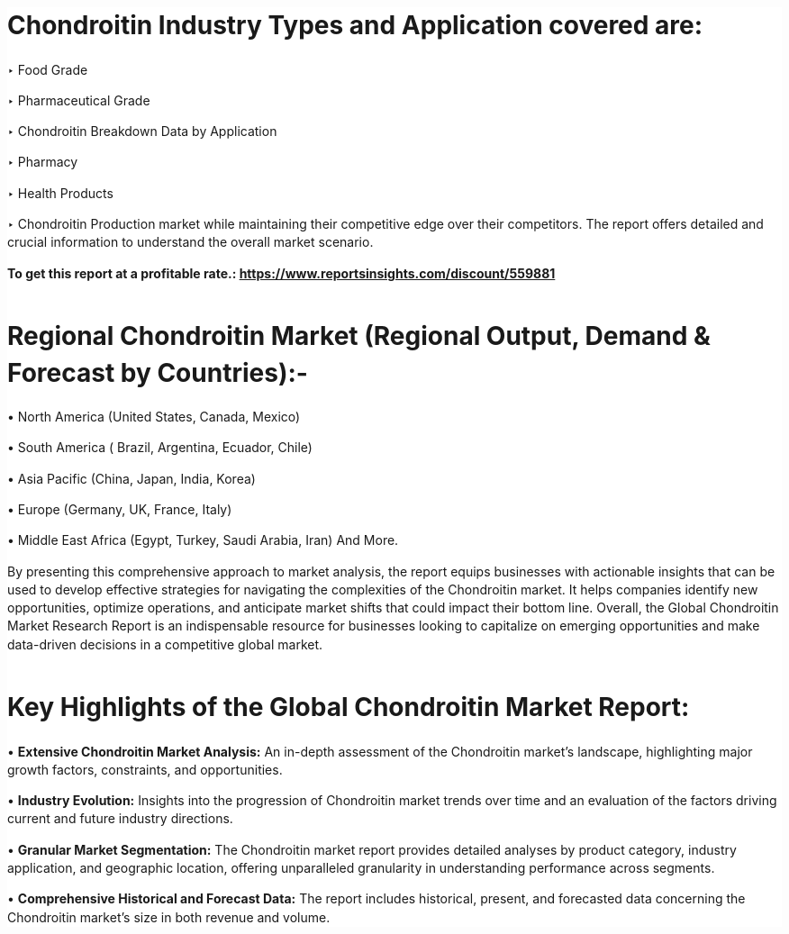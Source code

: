 # <strong>Chondroitin Industry Types and Application covered are:</strong>

‣ Food Grade

   ‣ Pharmaceutical Grade

‣ Chondroitin Breakdown Data by Application

   ‣ Pharmacy

   ‣ Health Products

   ‣ Chondroitin Production market while maintaining their competitive edge over their competitors. The report offers detailed and crucial information to understand the overall market scenario.

<strong>To get this report at a profitable rate.: <a href=https://www.reportsinsights.com/discount/559881>https://www.reportsinsights.com/discount/559881</a></strong></font>

# <strong>Regional Chondroitin Market (Regional Output, Demand &amp; Forecast by Countries):-</strong>

• North America (United States, Canada, Mexico)

• South America ( Brazil, Argentina, Ecuador, Chile)

• Asia Pacific (China, Japan, India, Korea)

• Europe (Germany, UK, France, Italy)

• Middle East Africa (Egypt, Turkey, Saudi Arabia, Iran) And More.

By presenting this comprehensive approach to market analysis, the report equips businesses with actionable insights that can be used to develop effective strategies for navigating the complexities of the Chondroitin market. It helps companies identify new opportunities, optimize operations, and anticipate market shifts that could impact their bottom line. Overall, the Global Chondroitin Market Research Report is an indispensable resource for businesses looking to capitalize on emerging opportunities and make data-driven decisions in a competitive global market.

# <strong>Key Highlights of the Global Chondroitin Market Report:</strong>

• <strong>Extensive Chondroitin Market Analysis:</strong> An in-depth assessment of the Chondroitin market’s landscape, highlighting major growth factors, constraints, and opportunities.

• <strong>Industry Evolution:</strong> Insights into the progression of Chondroitin market trends over time and an evaluation of the factors driving current and future industry directions.

• <strong>Granular Market Segmentation:</strong> The Chondroitin market report provides detailed analyses by product category, industry application, and geographic location, offering unparalleled granularity in understanding performance across segments.

• <strong>Comprehensive Historical and Forecast Data:</strong> The report includes historical, present, and forecasted data concerning the Chondroitin market’s size in both revenue and volume.
